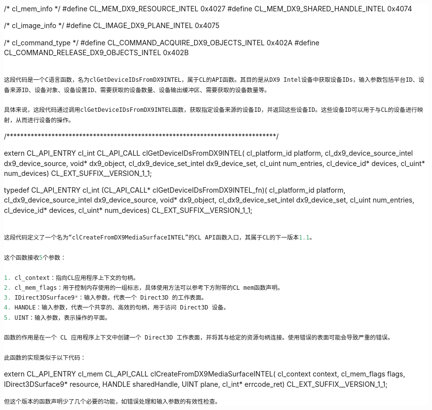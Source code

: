 /* cl_mem_info */
#define CL_MEM_DX9_RESOURCE_INTEL                     0x4027
#define CL_MEM_DX9_SHARED_HANDLE_INTEL                0x4074

/* cl_image_info */
#define CL_IMAGE_DX9_PLANE_INTEL                      0x4075

/* cl_command_type */
#define CL_COMMAND_ACQUIRE_DX9_OBJECTS_INTEL          0x402A
#define CL_COMMAND_RELEASE_DX9_OBJECTS_INTEL          0x402B
```cpp

这段代码是一个C语言函数，名为clGetDeviceIDsFromDX9INTEL，属于CL的API函数。其目的是从DX9 Intel设备中获取设备IDs，输入参数包括平台ID、设备来源ID、设备对象、设备设置ID、需要获取的设备数量、设备输出缓冲区、需要获取的设备数量等。

具体来说，这段代码通过调用clGetDeviceIDsFromDX9INTEL函数，获取指定设备来源的设备ID，并返回这些设备ID。这些设备ID可以用于与CL的设备进行映射，从而进行设备的操作。


```
/******************************************************************************/

extern CL_API_ENTRY cl_int CL_API_CALL
clGetDeviceIDsFromDX9INTEL(
    cl_platform_id              platform,
    cl_dx9_device_source_intel  dx9_device_source,
    void*                       dx9_object,
    cl_dx9_device_set_intel     dx9_device_set,
    cl_uint                     num_entries,
    cl_device_id*               devices,
    cl_uint*                    num_devices) CL_EXT_SUFFIX__VERSION_1_1;

typedef CL_API_ENTRY cl_int (CL_API_CALL* clGetDeviceIDsFromDX9INTEL_fn)(
    cl_platform_id              platform,
    cl_dx9_device_source_intel  dx9_device_source,
    void*                       dx9_object,
    cl_dx9_device_set_intel     dx9_device_set,
    cl_uint                     num_entries,
    cl_device_id*               devices,
    cl_uint*                    num_devices) CL_EXT_SUFFIX__VERSION_1_1;

```cpp

这段代码定义了一个名为“clCreateFromDX9MediaSurfaceINTEL”的CL API函数入口，其属于CL的下一版本1.1。

这个函数接收5个参数：

1. cl_context：指向CL应用程序上下文的句柄。
2. cl_mem_flags：用于控制内存使用的一组标志，具体使用方法可以参考下方附带的CL mem函数声明。
3. IDirect3DSurface9*：输入参数，代表一个 Direct3D 的工作表面。
4. HANDLE：输入参数，代表一个共享的、高效的句柄，用于访问 Direct3D 设备。
5. UINT：输入参数，表示操作的平面。

函数的作用是在一个 CL 应用程序上下文中创建一个 Direct3D 工作表面，并将其与给定的资源句柄连接。使用错误的表面可能会导致严重的错误。

此函数的实现类似于以下代码：
```
extern CL_API_ENTRY cl_mem CL_API_CALL
clCreateFromDX9MediaSurfaceINTEL(
   cl_context                  context,
   cl_mem_flags                flags,
   IDirect3DSurface9*          resource,
   HANDLE                      sharedHandle,
   UINT                        plane,
   cl_int*                     errcode_ret) CL_EXT_SUFFIX__VERSION_1_1;
```cpp
但这个版本的函数声明少了几个必要的功能，如错误处理和输入参数的有效性检查。

```